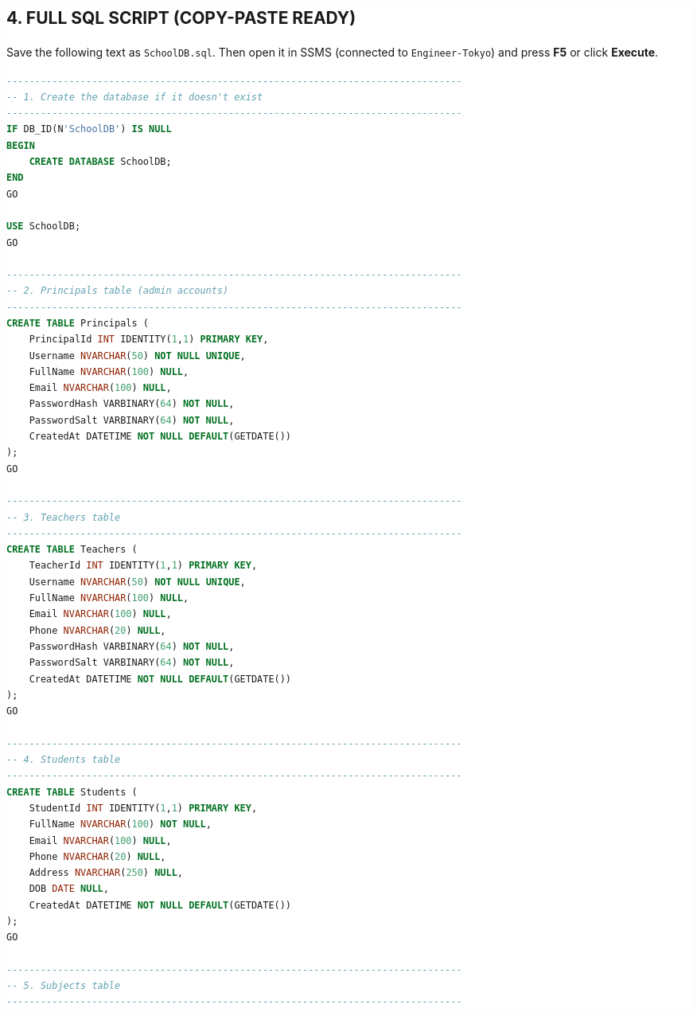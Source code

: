 
## 4. FULL SQL SCRIPT (COPY-PASTE READY)
Save the following text as `SchoolDB.sql`. Then open it in SSMS (connected to `Engineer-Tokyo`) and press **F5** or click **Execute**.

```sql
--------------------------------------------------------------------------------
-- 1. Create the database if it doesn't exist
--------------------------------------------------------------------------------
IF DB_ID(N'SchoolDB') IS NULL
BEGIN
    CREATE DATABASE SchoolDB;
END
GO

USE SchoolDB;
GO

--------------------------------------------------------------------------------
-- 2. Principals table (admin accounts)
--------------------------------------------------------------------------------
CREATE TABLE Principals (
    PrincipalId INT IDENTITY(1,1) PRIMARY KEY,
    Username NVARCHAR(50) NOT NULL UNIQUE,
    FullName NVARCHAR(100) NULL,
    Email NVARCHAR(100) NULL,
    PasswordHash VARBINARY(64) NOT NULL,
    PasswordSalt VARBINARY(64) NOT NULL,
    CreatedAt DATETIME NOT NULL DEFAULT(GETDATE())
);
GO

--------------------------------------------------------------------------------
-- 3. Teachers table
--------------------------------------------------------------------------------
CREATE TABLE Teachers (
    TeacherId INT IDENTITY(1,1) PRIMARY KEY,
    Username NVARCHAR(50) NOT NULL UNIQUE,
    FullName NVARCHAR(100) NULL,
    Email NVARCHAR(100) NULL,
    Phone NVARCHAR(20) NULL,
    PasswordHash VARBINARY(64) NOT NULL,
    PasswordSalt VARBINARY(64) NOT NULL,
    CreatedAt DATETIME NOT NULL DEFAULT(GETDATE())
);
GO

--------------------------------------------------------------------------------
-- 4. Students table
--------------------------------------------------------------------------------
CREATE TABLE Students (
    StudentId INT IDENTITY(1,1) PRIMARY KEY,
    FullName NVARCHAR(100) NOT NULL,
    Email NVARCHAR(100) NULL,
    Phone NVARCHAR(20) NULL,
    Address NVARCHAR(250) NULL,
    DOB DATE NULL,
    CreatedAt DATETIME NOT NULL DEFAULT(GETDATE())
);
GO

--------------------------------------------------------------------------------
-- 5. Subjects table
--------------------------------------------------------------------------------
```